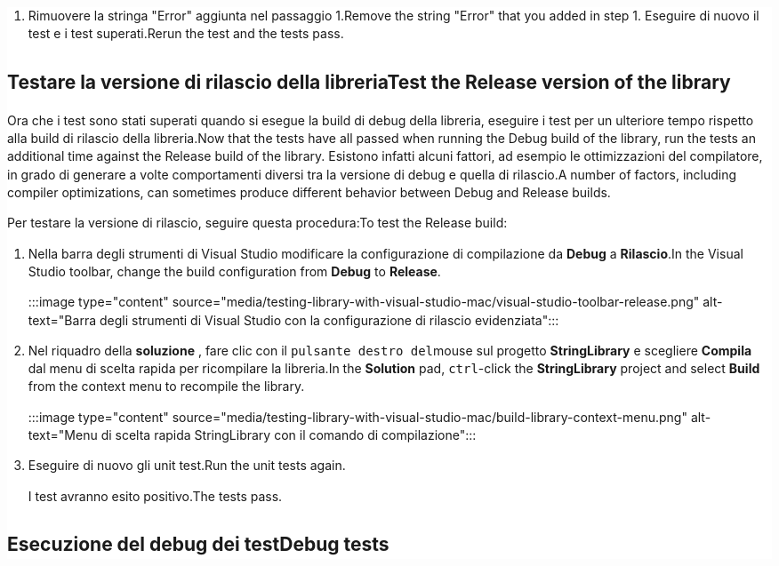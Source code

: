 1. <span data-ttu-id="f86fc-194">Rimuovere la stringa "Error" aggiunta nel passaggio 1.</span><span class="sxs-lookup"><span data-stu-id="f86fc-194">Remove the string "Error" that you added in step 1.</span></span> <span data-ttu-id="f86fc-195">Eseguire di nuovo il test e i test superati.</span><span class="sxs-lookup"><span data-stu-id="f86fc-195">Rerun the test and the tests pass.</span></span>

## <a name="test-the-release-version-of-the-library"></a><span data-ttu-id="f86fc-196">Testare la versione di rilascio della libreria</span><span class="sxs-lookup"><span data-stu-id="f86fc-196">Test the Release version of the library</span></span>

<span data-ttu-id="f86fc-197">Ora che i test sono stati superati quando si esegue la build di debug della libreria, eseguire i test per un ulteriore tempo rispetto alla build di rilascio della libreria.</span><span class="sxs-lookup"><span data-stu-id="f86fc-197">Now that the tests have all passed when running the Debug build of the library, run the tests an additional time against the Release build of the library.</span></span> <span data-ttu-id="f86fc-198">Esistono infatti alcuni fattori, ad esempio le ottimizzazioni del compilatore, in grado di generare a volte comportamenti diversi tra la versione di debug e quella di rilascio.</span><span class="sxs-lookup"><span data-stu-id="f86fc-198">A number of factors, including compiler optimizations, can sometimes produce different behavior between Debug and Release builds.</span></span>

<span data-ttu-id="f86fc-199">Per testare la versione di rilascio, seguire questa procedura:</span><span class="sxs-lookup"><span data-stu-id="f86fc-199">To test the Release build:</span></span>

1. <span data-ttu-id="f86fc-200">Nella barra degli strumenti di Visual Studio modificare la configurazione di compilazione da **Debug** a **Rilascio**.</span><span class="sxs-lookup"><span data-stu-id="f86fc-200">In the Visual Studio toolbar, change the build configuration from **Debug** to **Release**.</span></span>

   :::image type="content" source="media/testing-library-with-visual-studio-mac/visual-studio-toolbar-release.png" alt-text="Barra degli strumenti di Visual Studio con la configurazione di rilascio evidenziata":::

1. <span data-ttu-id="f86fc-202">Nel riquadro della **soluzione** , fare clic con il <kbd>pulsante destro del</kbd>mouse sul progetto **StringLibrary** e scegliere **Compila** dal menu di scelta rapida per ricompilare la libreria.</span><span class="sxs-lookup"><span data-stu-id="f86fc-202">In the **Solution** pad, <kbd>ctrl</kbd>-click the **StringLibrary** project and select **Build** from the context menu to recompile the library.</span></span>

   :::image type="content" source="media/testing-library-with-visual-studio-mac/build-library-context-menu.png" alt-text="Menu di scelta rapida StringLibrary con il comando di compilazione":::

1. <span data-ttu-id="f86fc-204">Eseguire di nuovo gli unit test.</span><span class="sxs-lookup"><span data-stu-id="f86fc-204">Run the unit tests again.</span></span>

   <span data-ttu-id="f86fc-205">I test avranno esito positivo.</span><span class="sxs-lookup"><span data-stu-id="f86fc-205">The tests pass.</span></span>

## <a name="debug-tests"></a><span data-ttu-id="f86fc-206">Esecuzione del debug dei test</span><span class="sxs-lookup"><span data-stu-id="f86fc-206">Debug tests</span></span>

